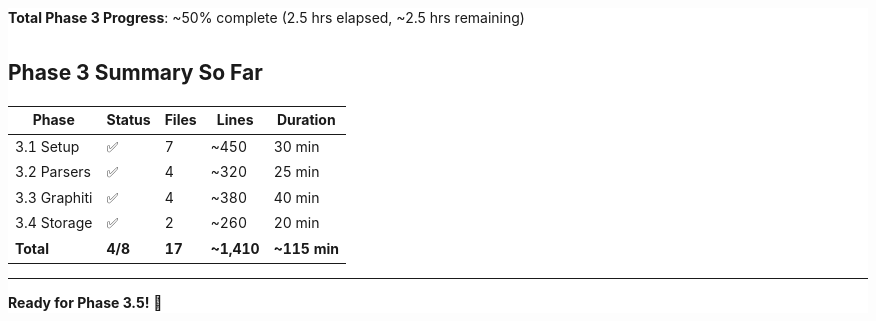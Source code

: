 **Total Phase 3 Progress**: ~50% complete (2.5 hrs elapsed, ~2.5 hrs remaining)

## Phase 3 Summary So Far

| Phase | Status | Files | Lines | Duration |
|-------|--------|-------|-------|----------|
| 3.1 Setup | ✅ | 7 | ~450 | 30 min |
| 3.2 Parsers | ✅ | 4 | ~320 | 25 min |
| 3.3 Graphiti | ✅ | 4 | ~380 | 40 min |
| 3.4 Storage | ✅ | 2 | ~260 | 20 min |
| **Total** | **4/8** | **17** | **~1,410** | **~115 min** |

---

**Ready for Phase 3.5!** 🚀
